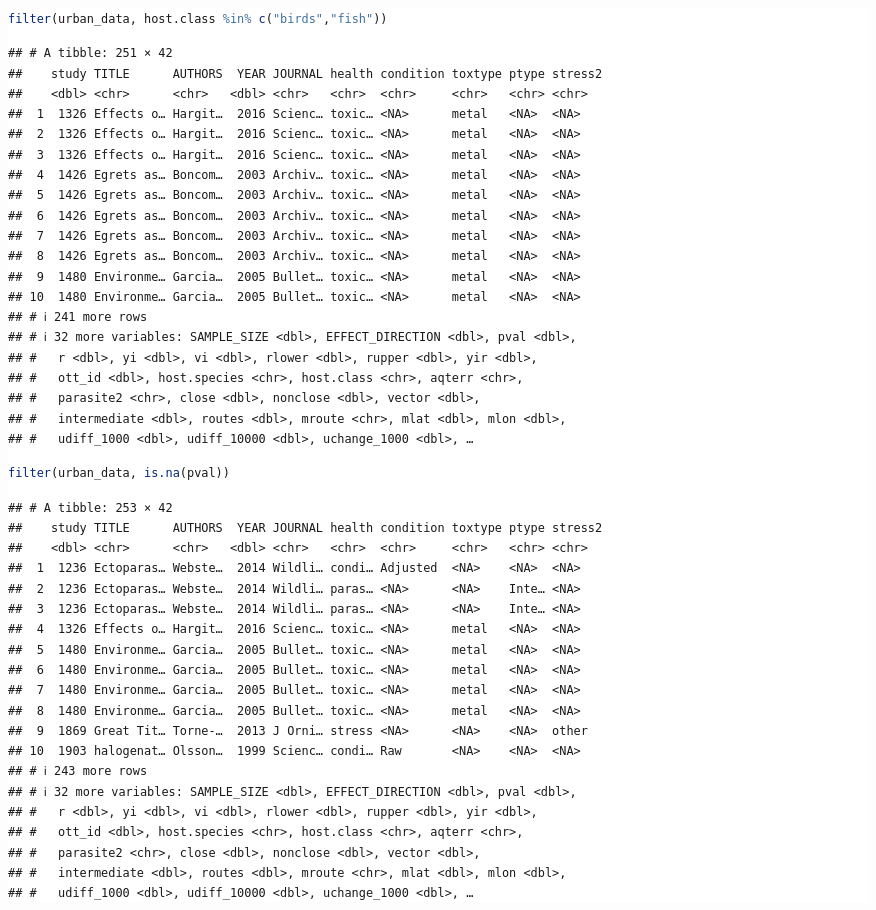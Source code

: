```
```

``` r
filter(urban_data, host.class %in% c("birds","fish"))
```

```
## # A tibble: 251 × 42
##    study TITLE      AUTHORS  YEAR JOURNAL health condition toxtype ptype stress2
##    <dbl> <chr>      <chr>   <dbl> <chr>   <chr>  <chr>     <chr>   <chr> <chr>  
##  1  1326 Effects o… Hargit…  2016 Scienc… toxic… <NA>      metal   <NA>  <NA>   
##  2  1326 Effects o… Hargit…  2016 Scienc… toxic… <NA>      metal   <NA>  <NA>   
##  3  1326 Effects o… Hargit…  2016 Scienc… toxic… <NA>      metal   <NA>  <NA>   
##  4  1426 Egrets as… Boncom…  2003 Archiv… toxic… <NA>      metal   <NA>  <NA>   
##  5  1426 Egrets as… Boncom…  2003 Archiv… toxic… <NA>      metal   <NA>  <NA>   
##  6  1426 Egrets as… Boncom…  2003 Archiv… toxic… <NA>      metal   <NA>  <NA>   
##  7  1426 Egrets as… Boncom…  2003 Archiv… toxic… <NA>      metal   <NA>  <NA>   
##  8  1426 Egrets as… Boncom…  2003 Archiv… toxic… <NA>      metal   <NA>  <NA>   
##  9  1480 Environme… Garcia…  2005 Bullet… toxic… <NA>      metal   <NA>  <NA>   
## 10  1480 Environme… Garcia…  2005 Bullet… toxic… <NA>      metal   <NA>  <NA>   
## # ℹ 241 more rows
## # ℹ 32 more variables: SAMPLE_SIZE <dbl>, EFFECT_DIRECTION <dbl>, pval <dbl>,
## #   r <dbl>, yi <dbl>, vi <dbl>, rlower <dbl>, rupper <dbl>, yir <dbl>,
## #   ott_id <dbl>, host.species <chr>, host.class <chr>, aqterr <chr>,
## #   parasite2 <chr>, close <dbl>, nonclose <dbl>, vector <dbl>,
## #   intermediate <dbl>, routes <dbl>, mroute <chr>, mlat <dbl>, mlon <dbl>,
## #   udiff_1000 <dbl>, udiff_10000 <dbl>, uchange_1000 <dbl>, …
```

``` r
filter(urban_data, is.na(pval))
```

```
## # A tibble: 253 × 42
##    study TITLE      AUTHORS  YEAR JOURNAL health condition toxtype ptype stress2
##    <dbl> <chr>      <chr>   <dbl> <chr>   <chr>  <chr>     <chr>   <chr> <chr>  
##  1  1236 Ectoparas… Webste…  2014 Wildli… condi… Adjusted  <NA>    <NA>  <NA>   
##  2  1236 Ectoparas… Webste…  2014 Wildli… paras… <NA>      <NA>    Inte… <NA>   
##  3  1236 Ectoparas… Webste…  2014 Wildli… paras… <NA>      <NA>    Inte… <NA>   
##  4  1326 Effects o… Hargit…  2016 Scienc… toxic… <NA>      metal   <NA>  <NA>   
##  5  1480 Environme… Garcia…  2005 Bullet… toxic… <NA>      metal   <NA>  <NA>   
##  6  1480 Environme… Garcia…  2005 Bullet… toxic… <NA>      metal   <NA>  <NA>   
##  7  1480 Environme… Garcia…  2005 Bullet… toxic… <NA>      metal   <NA>  <NA>   
##  8  1480 Environme… Garcia…  2005 Bullet… toxic… <NA>      metal   <NA>  <NA>   
##  9  1869 Great Tit… Torne-…  2013 J Orni… stress <NA>      <NA>    <NA>  other  
## 10  1903 halogenat… Olsson…  1999 Scienc… condi… Raw       <NA>    <NA>  <NA>   
## # ℹ 243 more rows
## # ℹ 32 more variables: SAMPLE_SIZE <dbl>, EFFECT_DIRECTION <dbl>, pval <dbl>,
## #   r <dbl>, yi <dbl>, vi <dbl>, rlower <dbl>, rupper <dbl>, yir <dbl>,
## #   ott_id <dbl>, host.species <chr>, host.class <chr>, aqterr <chr>,
## #   parasite2 <chr>, close <dbl>, nonclose <dbl>, vector <dbl>,
## #   intermediate <dbl>, routes <dbl>, mroute <chr>, mlat <dbl>, mlon <dbl>,
## #   udiff_1000 <dbl>, udiff_10000 <dbl>, uchange_1000 <dbl>, …
```
